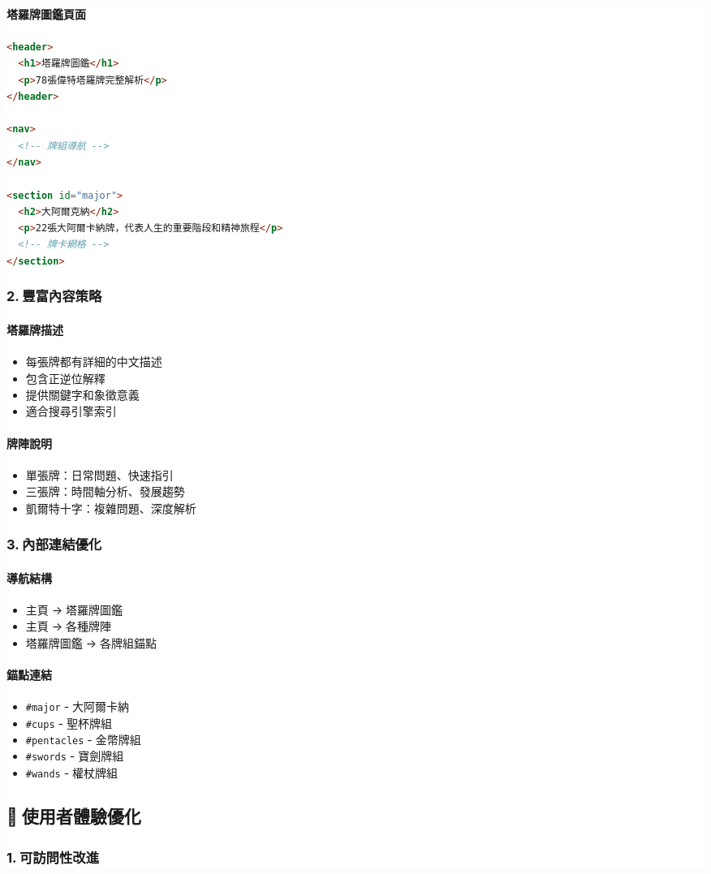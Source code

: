 #### 塔羅牌圖鑑頁面

```html
<header>
  <h1>塔羅牌圖鑑</h1>
  <p>78張偉特塔羅牌完整解析</p>
</header>

<nav>
  <!-- 牌組導航 -->
</nav>

<section id="major">
  <h2>大阿爾克納</h2>
  <p>22張大阿爾卡納牌，代表人生的重要階段和精神旅程</p>
  <!-- 牌卡網格 -->
</section>
```

### 2. 豐富內容策略

#### 塔羅牌描述

- 每張牌都有詳細的中文描述
- 包含正逆位解釋
- 提供關鍵字和象徵意義
- 適合搜尋引擎索引

#### 牌陣說明

- 單張牌：日常問題、快速指引
- 三張牌：時間軸分析、發展趨勢
- 凱爾特十字：複雜問題、深度解析

### 3. 內部連結優化

#### 導航結構

- 主頁 → 塔羅牌圖鑑
- 主頁 → 各種牌陣
- 塔羅牌圖鑑 → 各牌組錨點

#### 錨點連結

- `#major` - 大阿爾卡納
- `#cups` - 聖杯牌組
- `#pentacles` - 金幣牌組
- `#swords` - 寶劍牌組
- `#wands` - 權杖牌組

## 🎨 使用者體驗優化

### 1. 可訪問性改進
